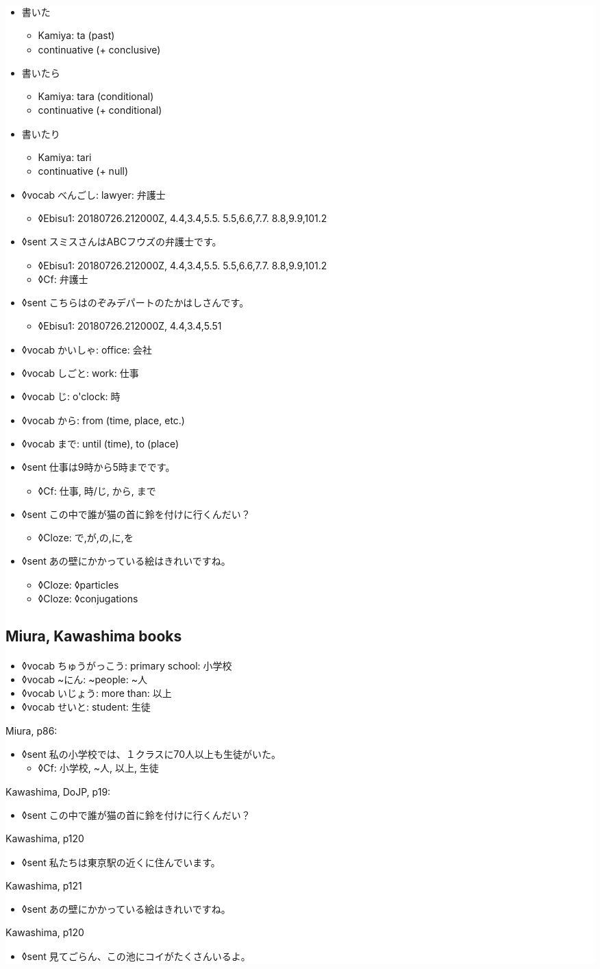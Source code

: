 - 書いた
  - Kamiya: ta (past)
  - continuative (+ conclusive)
- 書いたら
  - Kamiya: tara (conditional)
  - continuative (+ conditional)
- 書いたり
  - Kamiya: tari
  - continuative (+ null)



- ◊vocab べんごし: lawyer: 弁護士
  - ◊Ebisu1: 20180726.212000Z, 4.4,3.4,5.5. 5.5,6.6,7.7. 8.8,9.9,101.2
- ◊sent スミスさんはABCフウズの弁護士です。
  - ◊Ebisu1: 20180726.212000Z, 4.4,3.4,5.5. 5.5,6.6,7.7. 8.8,9.9,101.2
  - ◊Cf: 弁護士
- ◊sent こちらはのぞみデパートのたかはしさんです。
  - ◊Ebisu1: 20180726.212000Z, 4.4,3.4,5.51
- ◊vocab かいしゃ: office: 会社
- ◊vocab しごと: work: 仕事
- ◊vocab じ: o'clock: 時
- ◊vocab から: from (time, place, etc.)
- ◊vocab まで: until (time), to (place)
- ◊sent 仕事は9時から5時までです。
  - ◊Cf: 仕事, 時/じ, から, まで
- ◊sent この中で誰が猫の首に鈴を付けに行くんだい？
  - ◊Cloze: で,が,の,に,を
- ◊sent あの壁にかかっている絵はきれいですね。
  - ◊Cloze: ◊particles
  - ◊Cloze: ◊conjugations

## Miura, Kawashima books
- ◊vocab ちゅうがっこう: primary school: 小学校
- ◊vocab ~にん: ~people: ~人
- ◊vocab いじょう: more than: 以上
- ◊vocab せいと: student: 生徒

Miura, p86:
- ◊sent 私の小学校では、１クラスに70人以上も生徒がいた。
  - ◊Cf: 小学校, ~人, 以上, 生徒

Kawashima, DoJP, p19:
- ◊sent この中で誰が猫の首に鈴を付けに行くんだい？

Kawashima, p120
- ◊sent 私たちは東京駅の近くに住んでいます。

Kawashima, p121
- ◊sent あの壁にかかっている絵はきれいですね。

Kawashima, p120
- ◊sent 見てごらん、この池にコイがたくさんいるよ。
